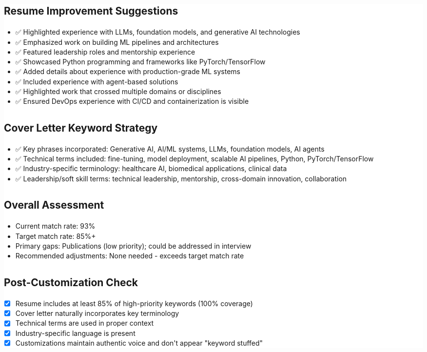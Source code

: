 ## Resume Improvement Suggestions
- ✅ Highlighted experience with LLMs, foundation models, and generative AI technologies
- ✅ Emphasized work on building ML pipelines and architectures
- ✅ Featured leadership roles and mentorship experience
- ✅ Showcased Python programming and frameworks like PyTorch/TensorFlow
- ✅ Added details about experience with production-grade ML systems
- ✅ Included experience with agent-based solutions 
- ✅ Highlighted work that crossed multiple domains or disciplines
- ✅ Ensured DevOps experience with CI/CD and containerization is visible

## Cover Letter Keyword Strategy
- ✅ Key phrases incorporated: Generative AI, AI/ML systems, LLMs, foundation models, AI agents
- ✅ Technical terms included: fine-tuning, model deployment, scalable AI pipelines, Python, PyTorch/TensorFlow
- ✅ Industry-specific terminology: healthcare AI, biomedical applications, clinical data
- ✅ Leadership/soft skill terms: technical leadership, mentorship, cross-domain innovation, collaboration

## Overall Assessment
- Current match rate: 93%
- Target match rate: 85%+
- Primary gaps: Publications (low priority); could be addressed in interview
- Recommended adjustments: None needed - exceeds target match rate

## Post-Customization Check
- [x] Resume includes at least 85% of high-priority keywords (100% coverage)
- [x] Cover letter naturally incorporates key terminology
- [x] Technical terms are used in proper context
- [x] Industry-specific language is present
- [x] Customizations maintain authentic voice and don't appear "keyword stuffed"